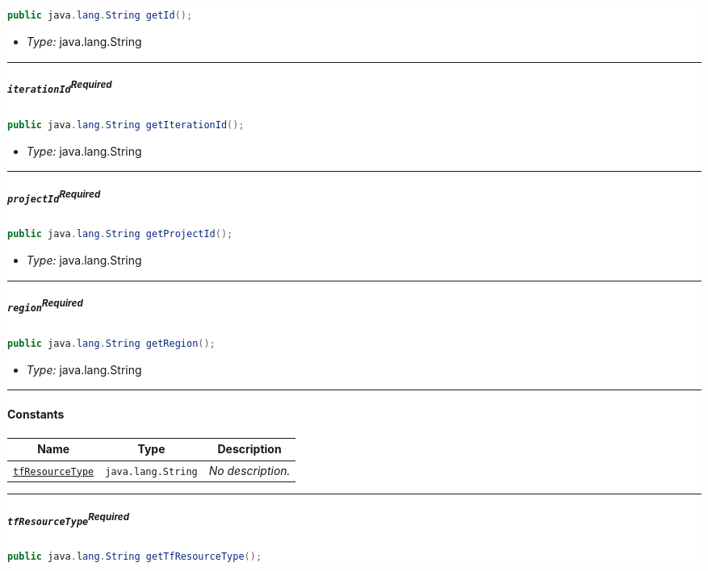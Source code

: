 ```java
public java.lang.String getId();
```

- *Type:* java.lang.String

---

##### `iterationId`<sup>Required</sup> <a name="iterationId" id="@cdktf/provider-hcp.dataHcpPackerImage.DataHcpPackerImage.property.iterationId"></a>

```java
public java.lang.String getIterationId();
```

- *Type:* java.lang.String

---

##### `projectId`<sup>Required</sup> <a name="projectId" id="@cdktf/provider-hcp.dataHcpPackerImage.DataHcpPackerImage.property.projectId"></a>

```java
public java.lang.String getProjectId();
```

- *Type:* java.lang.String

---

##### `region`<sup>Required</sup> <a name="region" id="@cdktf/provider-hcp.dataHcpPackerImage.DataHcpPackerImage.property.region"></a>

```java
public java.lang.String getRegion();
```

- *Type:* java.lang.String

---

#### Constants <a name="Constants" id="Constants"></a>

| **Name** | **Type** | **Description** |
| --- | --- | --- |
| <code><a href="#@cdktf/provider-hcp.dataHcpPackerImage.DataHcpPackerImage.property.tfResourceType">tfResourceType</a></code> | <code>java.lang.String</code> | *No description.* |

---

##### `tfResourceType`<sup>Required</sup> <a name="tfResourceType" id="@cdktf/provider-hcp.dataHcpPackerImage.DataHcpPackerImage.property.tfResourceType"></a>

```java
public java.lang.String getTfResourceType();
```
